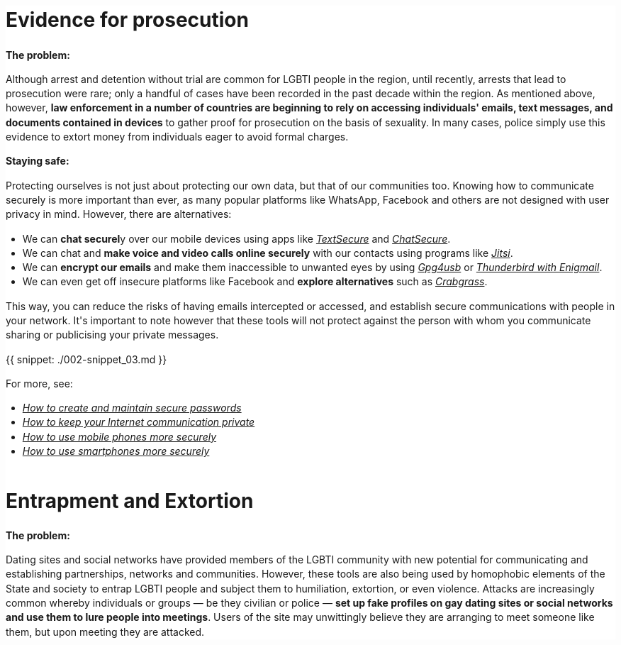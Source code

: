 

# Evidence for prosecution
**The problem:**

Although arrest and detention without trial are common for LGBTI people in the region, until recently, arrests that lead to prosecution were rare; only a handful of cases have been recorded in the past decade within the region. As mentioned above, however, **law enforcement in a number of countries are beginning to rely on accessing individuals' emails, text messages, and documents contained in devices** to gather proof for prosecution on the basis of sexuality. In many cases, police simply use this evidence to extort money from individuals eager to avoid formal charges.

**Staying safe:**

Protecting ourselves is not just about protecting our own data, but that of our communities too. Knowing how to communicate securely is more important than ever, as many popular platforms like WhatsApp, Facebook and others are not designed with user privacy in mind. However, there are alternatives: 

* We can **chat securel**y over our mobile devices using apps like [*TextSecure*](textsecure/android) and [*ChatSecure*](chatsecure/android). 
* We can chat and **make voice and video calls online securely** with our contacts using programs like [*Jitsi*](jitsi/windows). 
* We can **encrypt our emails** and make them inaccessible to unwanted eyes by using [*Gpg4usb*](gpg4usb/windows) or [*Thunderbird with Enigmail*](thunderbird/windows). 
* We can even get off insecure platforms like Facebook and **explore alternatives** such as [*Crabgrass*](crabgrass/internet).

This way, you can reduce the risks of having emails intercepted or accessed, and establish secure communications with people in your network. It's important to note however that these tools will not protect against the person with whom you communicate sharing or publicising your private messages.


{{ snippet: ./002-snippet_03.md }}

For more, see:

* [*How to create and maintain secure passwords*](passwords)
* [*How to keep your Internet communication private*](secure-communication)
* [*How to use mobile phones more securely*](mobile-phones)
* [*How to use smartphones more securely*](smartphones)
<a name="entrapment"></a>


# Entrapment and Extortion
**The problem:**

Dating sites and social networks have provided members of the LGBTI community with new potential for communicating and establishing partnerships, networks and communities. However, these tools are also being used by homophobic elements of the State and society to entrap LGBTI people and subject them to humiliation, extortion, or even violence. Attacks are increasingly common whereby individuals or groups — be they civilian or police — **set up fake profiles on gay dating sites or social networks and use them to lure people into meetings**. Users of the site may unwittingly believe they are arranging to meet someone like them, but upon meeting they are attacked. 

